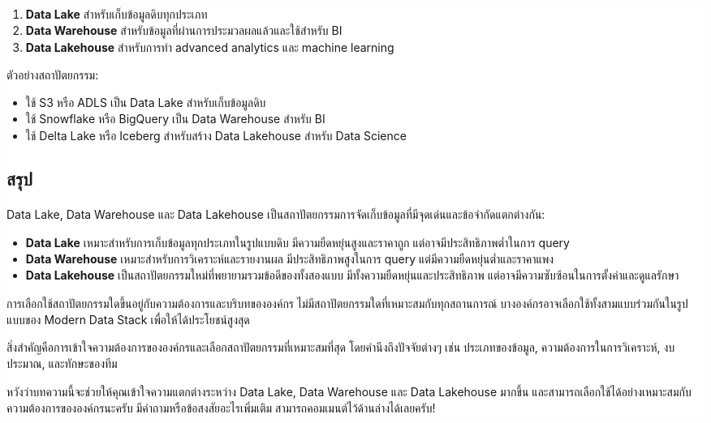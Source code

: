 1. **Data Lake** สำหรับเก็บข้อมูลดิบทุกประเภท
2. **Data Warehouse** สำหรับข้อมูลที่ผ่านการประมวลผลแล้วและใช้สำหรับ BI
3. **Data Lakehouse** สำหรับการทำ advanced analytics และ machine learning

ตัวอย่างสถาปัตยกรรม:
- ใช้ S3 หรือ ADLS เป็น Data Lake สำหรับเก็บข้อมูลดิบ
- ใช้ Snowflake หรือ BigQuery เป็น Data Warehouse สำหรับ BI
- ใช้ Delta Lake หรือ Iceberg สำหรับสร้าง Data Lakehouse สำหรับ Data Science

## สรุป

Data Lake, Data Warehouse และ Data Lakehouse เป็นสถาปัตยกรรมการจัดเก็บข้อมูลที่มีจุดเด่นและข้อจำกัดแตกต่างกัน:

- **Data Lake** เหมาะสำหรับการเก็บข้อมูลทุกประเภทในรูปแบบดิบ มีความยืดหยุ่นสูงและราคาถูก แต่อาจมีประสิทธิภาพต่ำในการ query
- **Data Warehouse** เหมาะสำหรับการวิเคราะห์และรายงานผล มีประสิทธิภาพสูงในการ query แต่มีความยืดหยุ่นต่ำและราคาแพง
- **Data Lakehouse** เป็นสถาปัตยกรรมใหม่ที่พยายามรวมข้อดีของทั้งสองแบบ มีทั้งความยืดหยุ่นและประสิทธิภาพ แต่อาจมีความซับซ้อนในการตั้งค่าและดูแลรักษา

การเลือกใช้สถาปัตยกรรมใดขึ้นอยู่กับความต้องการและบริบทขององค์กร ไม่มีสถาปัตยกรรมใดที่เหมาะสมกับทุกสถานการณ์ บางองค์กรอาจเลือกใช้ทั้งสามแบบร่วมกันในรูปแบบของ Modern Data Stack เพื่อให้ได้ประโยชน์สูงสุด

สิ่งสำคัญคือการเข้าใจความต้องการขององค์กรและเลือกสถาปัตยกรรมที่เหมาะสมที่สุด โดยคำนึงถึงปัจจัยต่างๆ เช่น ประเภทของข้อมูล, ความต้องการในการวิเคราะห์, งบประมาณ, และทักษะของทีม

หวังว่าบทความนี้จะช่วยให้คุณเข้าใจความแตกต่างระหว่าง Data Lake, Data Warehouse และ Data Lakehouse มากขึ้น และสามารถเลือกใช้ได้อย่างเหมาะสมกับความต้องการขององค์กรนะครับ มีคำถามหรือข้อสงสัยอะไรเพิ่มเติม สามารถคอมเมนต์ไว้ด้านล่างได้เลยครับ!
